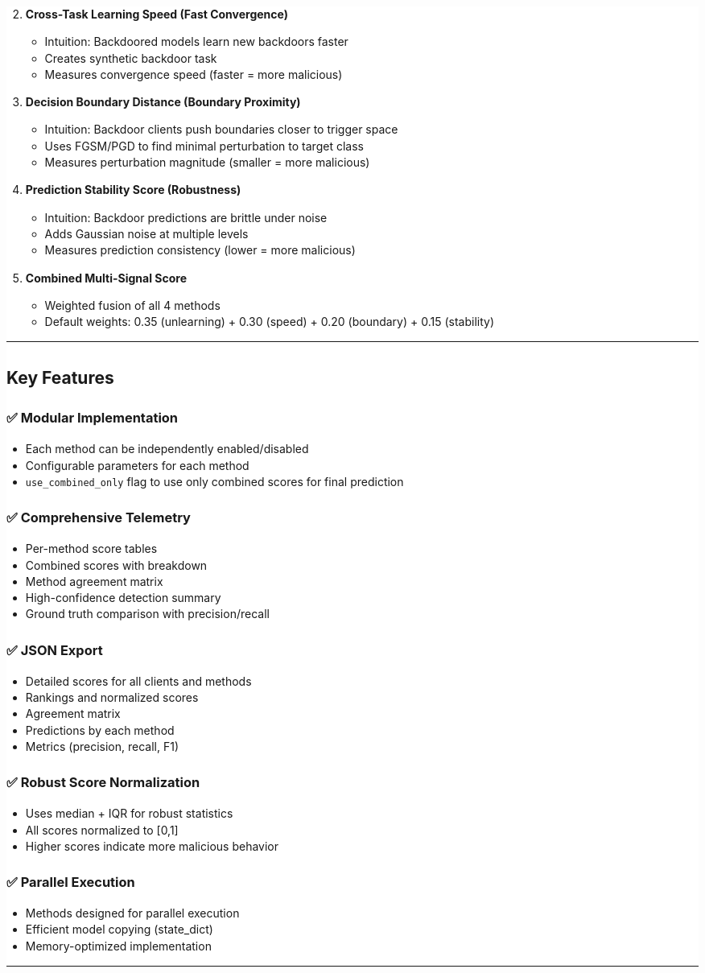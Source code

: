 2. **Cross-Task Learning Speed (Fast Convergence)**
   - Intuition: Backdoored models learn new backdoors faster
   - Creates synthetic backdoor task
   - Measures convergence speed (faster = more malicious)

3. **Decision Boundary Distance (Boundary Proximity)**
   - Intuition: Backdoor clients push boundaries closer to trigger space
   - Uses FGSM/PGD to find minimal perturbation to target class
   - Measures perturbation magnitude (smaller = more malicious)

4. **Prediction Stability Score (Robustness)**
   - Intuition: Backdoor predictions are brittle under noise
   - Adds Gaussian noise at multiple levels
   - Measures prediction consistency (lower = more malicious)

5. **Combined Multi-Signal Score**
   - Weighted fusion of all 4 methods
   - Default weights: 0.35 (unlearning) + 0.30 (speed) + 0.20 (boundary) + 0.15 (stability)

---

## Key Features

### ✅ Modular Implementation
- Each method can be independently enabled/disabled
- Configurable parameters for each method
- `use_combined_only` flag to use only combined scores for final prediction

### ✅ Comprehensive Telemetry
- Per-method score tables
- Combined scores with breakdown
- Method agreement matrix
- High-confidence detection summary
- Ground truth comparison with precision/recall

### ✅ JSON Export
- Detailed scores for all clients and methods
- Rankings and normalized scores
- Agreement matrix
- Predictions by each method
- Metrics (precision, recall, F1)

### ✅ Robust Score Normalization
- Uses median + IQR for robust statistics
- All scores normalized to [0,1]
- Higher scores indicate more malicious behavior

### ✅ Parallel Execution
- Methods designed for parallel execution
- Efficient model copying (state_dict)
- Memory-optimized implementation

---